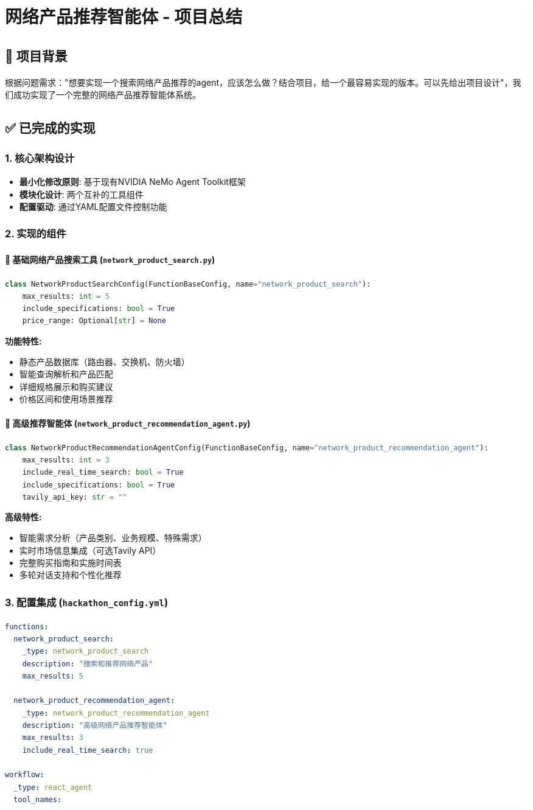# 网络产品推荐智能体 - 项目总结

## 🎯 项目背景

根据问题需求："想要实现一个搜索网络产品推荐的agent，应该怎么做？结合项目，给一个最容易实现的版本。可以先给出项目设计"，我们成功实现了一个完整的网络产品推荐智能体系统。

## ✅ 已完成的实现

### 1. 核心架构设计
- **最小化修改原则**: 基于现有NVIDIA NeMo Agent Toolkit框架
- **模块化设计**: 两个互补的工具组件
- **配置驱动**: 通过YAML配置文件控制功能

### 2. 实现的组件

#### 🔧 基础网络产品搜索工具 (`network_product_search.py`)
```python
class NetworkProductSearchConfig(FunctionBaseConfig, name="network_product_search"):
    max_results: int = 5
    include_specifications: bool = True
    price_range: Optional[str] = None
```

**功能特性:**
- 静态产品数据库（路由器、交换机、防火墙）
- 智能查询解析和产品匹配
- 详细规格展示和购买建议
- 价格区间和使用场景推荐

#### 🧠 高级推荐智能体 (`network_product_recommendation_agent.py`)
```python
class NetworkProductRecommendationAgentConfig(FunctionBaseConfig, name="network_product_recommendation_agent"):
    max_results: int = 3
    include_real_time_search: bool = True
    include_specifications: bool = True
    tavily_api_key: str = ""
```

**高级特性:**
- 智能需求分析（产品类别、业务规模、特殊需求）
- 实时市场信息集成（可选Tavily API）
- 完整购买指南和实施时间表
- 多轮对话支持和个性化推荐

### 3. 配置集成 (`hackathon_config.yml`)
```yaml
functions:
  network_product_search:
    _type: network_product_search
    description: "搜索和推荐网络产品"
    max_results: 5
    
  network_product_recommendation_agent:
    _type: network_product_recommendation_agent
    description: "高级网络产品推荐智能体"
    max_results: 3
    include_real_time_search: true

workflow:
  _type: react_agent
  tool_names:
```